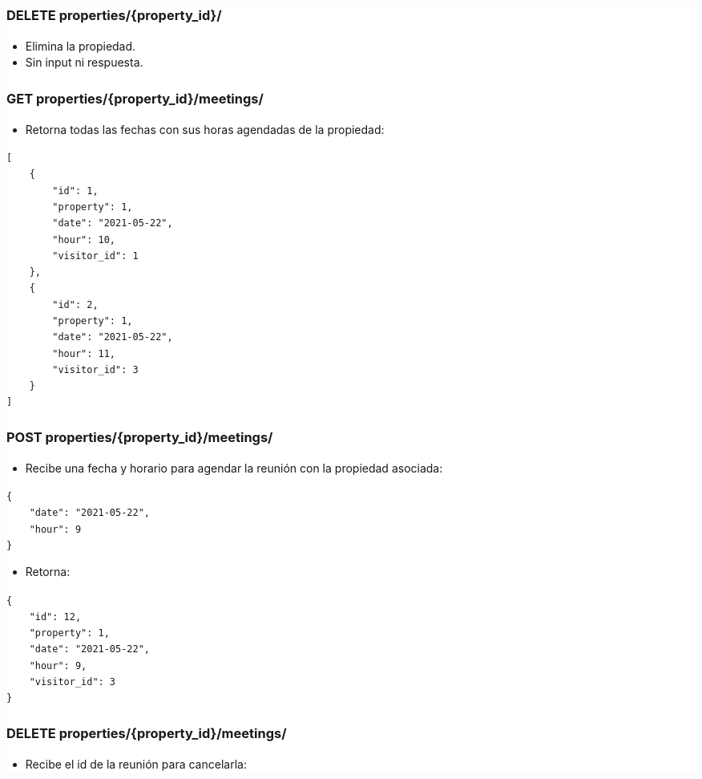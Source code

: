 ### DELETE properties/{property_id}/

- Elimina la propiedad.
- Sin input ni respuesta.

### GET properties/{property_id}/meetings/

- Retorna todas las fechas con sus horas agendadas de la propiedad:

```
[
    {
        "id": 1,
        "property": 1,
        "date": "2021-05-22",
        "hour": 10,
        "visitor_id": 1
    },
    {
        "id": 2,
        "property": 1,
        "date": "2021-05-22",
        "hour": 11,
        "visitor_id": 3
    }
]
```

### POST properties/{property_id}/meetings/

- Recibe una fecha y horario para agendar la reunión con la propiedad asociada:

```
{
    "date": "2021-05-22",
    "hour": 9
}
```

- Retorna:

```
{
    "id": 12,
    "property": 1,
    "date": "2021-05-22",
    "hour": 9,
    "visitor_id": 3
}
```

### DELETE properties/{property_id}/meetings/

- Recibe el id de la reunión para cancelarla:
